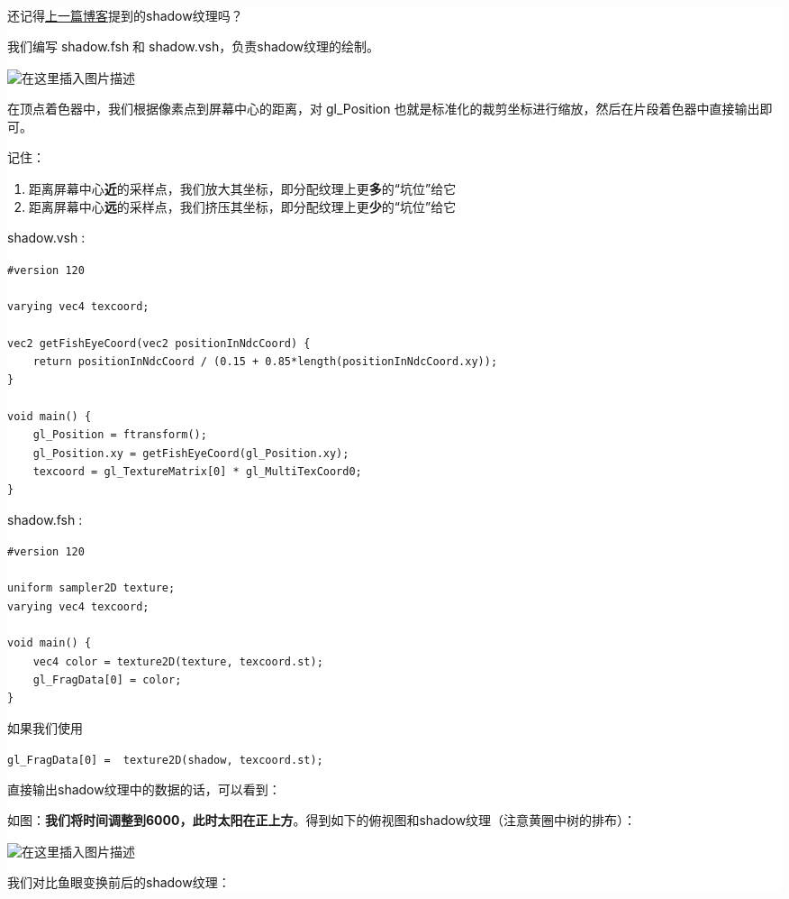还记得[上一篇博客](https://blog.csdn.net/weixin_44176696/article/details/108625077)提到的shadow纹理吗？

我们编写 shadow.fsh 和 shadow.vsh，负责shadow纹理的绘制。

![在这里插入图片描述](https://img-blog.csdnimg.cn/20200917172318931.png?x-oss-process=image/watermark,type_ZmFuZ3poZW5naGVpdGk,shadow_10,text_aHR0cHM6Ly9ibG9nLmNzZG4ubmV0L3dlaXhpbl80NDE3NjY5Ng==,size_16,color_FFFFFF,t_70#pic_center)


在顶点着色器中，我们根据像素点到屏幕中心的距离，对 gl_Position 也就是标准化的裁剪坐标进行缩放，然后在片段着色器中直接输出即可。

记住：
1. 距离屏幕中心**近**的采样点，我们放大其坐标，即分配纹理上更**多**的“坑位”给它
2. 距离屏幕中心**远**的采样点，我们挤压其坐标，即分配纹理上更**少**的“坑位”给它


shadow.vsh :

```
#version 120

varying vec4 texcoord;

vec2 getFishEyeCoord(vec2 positionInNdcCoord) {
    return positionInNdcCoord / (0.15 + 0.85*length(positionInNdcCoord.xy));
}

void main() {
    gl_Position = ftransform();
    gl_Position.xy = getFishEyeCoord(gl_Position.xy);
    texcoord = gl_TextureMatrix[0] * gl_MultiTexCoord0;
}
```

shadow.fsh :

```
#version 120

uniform sampler2D texture;
varying vec4 texcoord;

void main() {
    vec4 color = texture2D(texture, texcoord.st);
    gl_FragData[0] = color;
}
```

如果我们使用

```
gl_FragData[0] =  texture2D(shadow, texcoord.st);
```
直接输出shadow纹理中的数据的话，可以看到：

如图：**我们将时间调整到6000，此时太阳在正上方**。得到如下的俯视图和shadow纹理（注意黄圈中树的排布）：

![在这里插入图片描述](https://img-blog.csdnimg.cn/20200917173754943.png?x-oss-process=image/watermark,type_ZmFuZ3poZW5naGVpdGk,shadow_10,text_aHR0cHM6Ly9ibG9nLmNzZG4ubmV0L3dlaXhpbl80NDE3NjY5Ng==,size_16,color_FFFFFF,t_70#pic_center)

我们对比鱼眼变换前后的shadow纹理：
